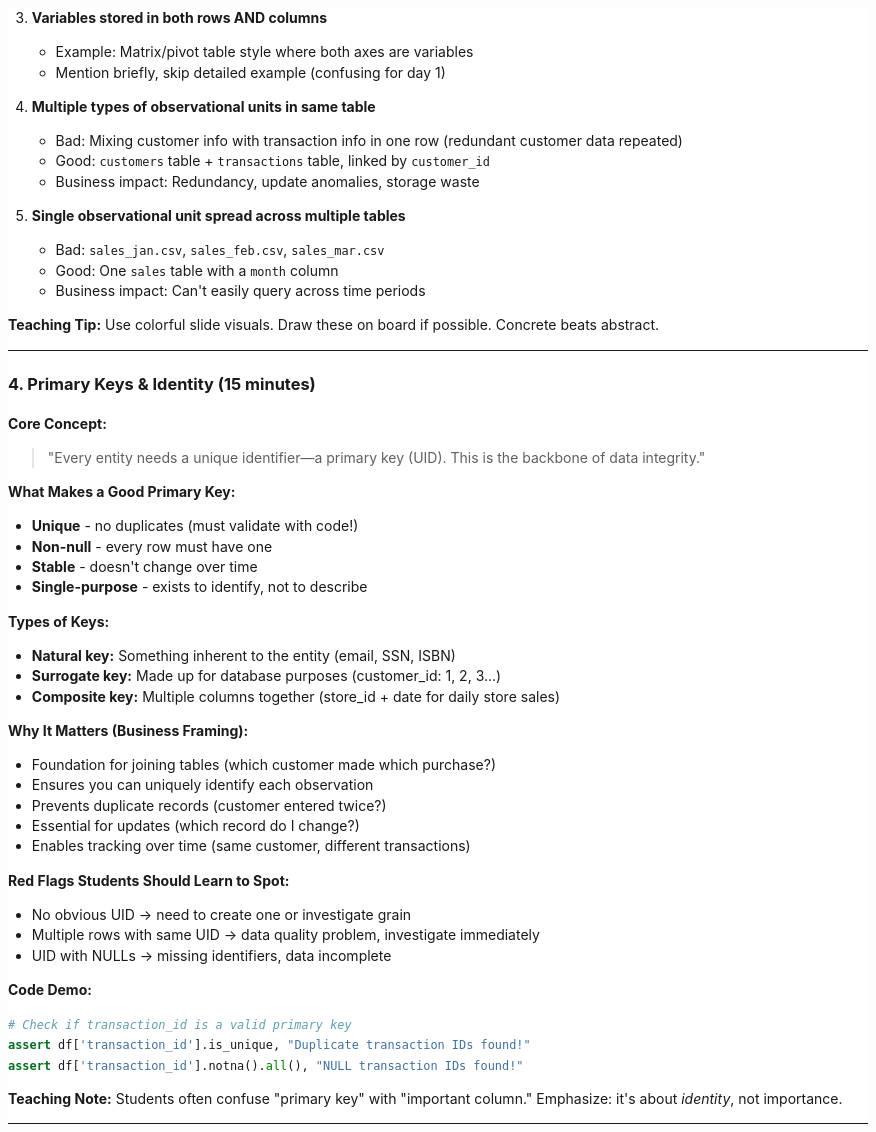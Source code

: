 3. **Variables stored in both rows AND columns**
   - Example: Matrix/pivot table style where both axes are variables
   - Mention briefly, skip detailed example (confusing for day 1)

4. **Multiple types of observational units in same table**
   - Bad: Mixing customer info with transaction info in one row (redundant customer data repeated)
   - Good: `customers` table + `transactions` table, linked by `customer_id`
   - Business impact: Redundancy, update anomalies, storage waste

5. **Single observational unit spread across multiple tables**
   - Bad: `sales_jan.csv`, `sales_feb.csv`, `sales_mar.csv`
   - Good: One `sales` table with a `month` column
   - Business impact: Can't easily query across time periods

**Teaching Tip:** Use colorful slide visuals. Draw these on board if possible. Concrete beats abstract.

---

### 4. Primary Keys & Identity (15 minutes)

**Core Concept:**
> "Every entity needs a unique identifier—a primary key (UID). This is the backbone of data integrity."

**What Makes a Good Primary Key:**
- **Unique** - no duplicates (must validate with code!)
- **Non-null** - every row must have one
- **Stable** - doesn't change over time
- **Single-purpose** - exists to identify, not to describe

**Types of Keys:**
- **Natural key:** Something inherent to the entity (email, SSN, ISBN)
- **Surrogate key:** Made up for database purposes (customer_id: 1, 2, 3...)
- **Composite key:** Multiple columns together (store_id + date for daily store sales)

**Why It Matters (Business Framing):**
- Foundation for joining tables (which customer made which purchase?)
- Ensures you can uniquely identify each observation
- Prevents duplicate records (customer entered twice?)
- Essential for updates (which record do I change?)
- Enables tracking over time (same customer, different transactions)

**Red Flags Students Should Learn to Spot:**
- No obvious UID → need to create one or investigate grain
- Multiple rows with same UID → data quality problem, investigate immediately
- UID with NULLs → missing identifiers, data incomplete

**Code Demo:**
```python
# Check if transaction_id is a valid primary key
assert df['transaction_id'].is_unique, "Duplicate transaction IDs found!"
assert df['transaction_id'].notna().all(), "NULL transaction IDs found!"
```

**Teaching Note:** Students often confuse "primary key" with "important column." Emphasize: it's about *identity*, not importance.

---